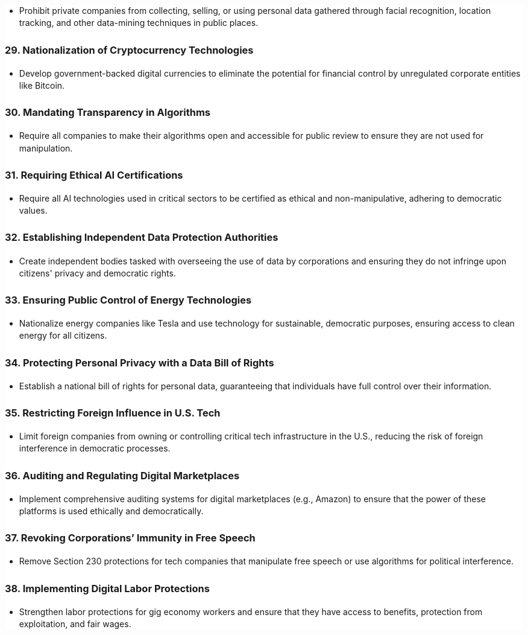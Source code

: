 * Prohibit private companies from collecting, selling, or using personal data gathered through facial recognition, location tracking, and other data-mining techniques in public places.

### **29. Nationalization of Cryptocurrency Technologies**

* Develop government-backed digital currencies to eliminate the potential for financial control by unregulated corporate entities like Bitcoin.

### **30. Mandating Transparency in Algorithms**

* Require all companies to make their algorithms open and accessible for public review to ensure they are not used for manipulation.

### **31. Requiring Ethical AI Certifications**

* Require all AI technologies used in critical sectors to be certified as ethical and non-manipulative, adhering to democratic values.

### **32. Establishing Independent Data Protection Authorities**

* Create independent bodies tasked with overseeing the use of data by corporations and ensuring they do not infringe upon citizens' privacy and democratic rights.

### **33. Ensuring Public Control of Energy Technologies**

* Nationalize energy companies like Tesla and use technology for sustainable, democratic purposes, ensuring access to clean energy for all citizens.

### **34. Protecting Personal Privacy with a Data Bill of Rights**

* Establish a national bill of rights for personal data, guaranteeing that individuals have full control over their information.

### **35. Restricting Foreign Influence in U.S. Tech**

* Limit foreign companies from owning or controlling critical tech infrastructure in the U.S., reducing the risk of foreign interference in democratic processes.

### **36. Auditing and Regulating Digital Marketplaces**

* Implement comprehensive auditing systems for digital marketplaces (e.g., Amazon) to ensure that the power of these platforms is used ethically and democratically.

### **37. Revoking Corporations’ Immunity in Free Speech**

* Remove Section 230 protections for tech companies that manipulate free speech or use algorithms for political interference.

### **38. Implementing Digital Labor Protections**

* Strengthen labor protections for gig economy workers and ensure that they have access to benefits, protection from exploitation, and fair wages.
